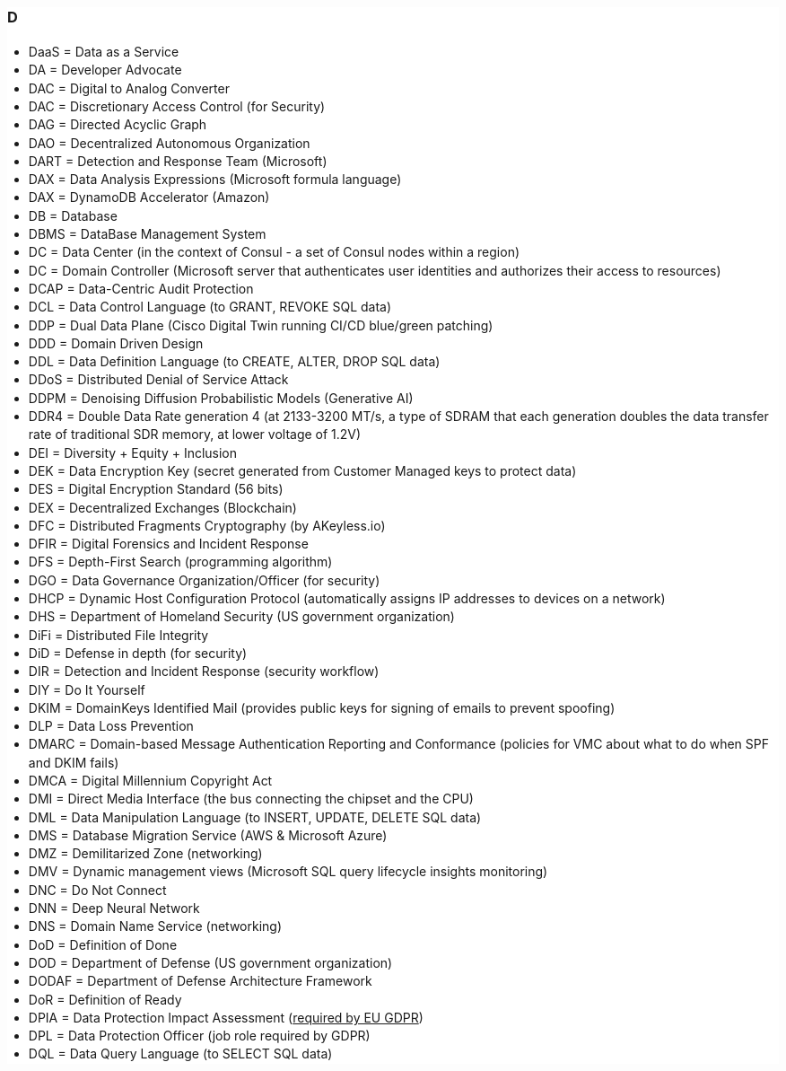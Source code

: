 <a name="D"></a>
### D

*	DaaS	=	Data as a Service
*	DA	=	Developer Advocate
*	DAC	=	Digital to Analog Converter
*	DAC	=	Discretionary Access Control (for Security)
*	DAG	=	Directed Acyclic Graph
*	DAO	=	Decentralized Autonomous Organization
*	DART	=	Detection and Response Team (Microsoft)
*	DAX	=	Data Analysis Expressions   (Microsoft formula language)
*	DAX	=	DynamoDB Accelerator (Amazon)
*	DB	=	Database
*	DBMS	=	DataBase Management System
*	DC	=	Data Center	(in the context of Consul - a set of Consul nodes within a region)
*	DC	=	Domain Controller (Microsoft server that authenticates user identities and authorizes their access to resources)
*	DCAP	=	Data-Centric Audit Protection
*	DCL	=	Data Control Language (to GRANT, REVOKE SQL data)
*	DDP	=	Dual Data Plane (Cisco Digital Twin running CI/CD blue/green patching)
*	DDD	=	Domain Driven Design
*	DDL	=	Data Definition Language (to CREATE, ALTER, DROP SQL data)
*	DDoS	=	Distributed Denial of Service Attack
*	DDPM	=	Denoising Diffusion Probabilistic Models (Generative AI)
* DDR4 = Double Data Rate generation 4 (at 2133-3200 MT/s, a type of SDRAM that each generation doubles the data transfer rate of traditional SDR memory, at lower voltage of 1.2V)
*	DEI	=	Diversity + Equity + Inclusion
*	DEK	=	Data Encryption Key	(secret generated from Customer Managed keys to protect data)
*	DES	=	Digital Encryption Standard	(56 bits)
*	DEX	=	Decentralized Exchanges (Blockchain)
*	DFC	=	Distributed Fragments Cryptography (by AKeyless.io)
*	DFIR	=	Digital Forensics and Incident Response
*	DFS	=	Depth-First Search (programming algorithm)
*	DGO	=	Data Governance Organization/Officer (for security)
*	DHCP	=	Dynamic Host Configuration Protocol	(automatically assigns IP addresses to devices on a network)
*	DHS	=	Department of Homeland Security	(US government organization)
* DiFi = Distributed File Integrity
* DiD = Defense in depth (for security)
*	DIR	=	Detection and Incident Response (security workflow)
* DIY = Do It Yourself
*	DKIM	=	DomainKeys Identified Mail	(provides public keys for signing of emails to prevent spoofing)
*	DLP	=	Data Loss Prevention
* DMARC = Domain-based Message Authentication Reporting and Conformance (policies for VMC about what to do when SPF and DKIM fails)
*	DMCA	=	Digital Millennium Copyright Act
*	DMI	=	Direct Media Interface (the bus connecting the chipset and the CPU)
*	DML	=	Data Manipulation Language (to INSERT, UPDATE, DELETE SQL data)
*	DMS	=	Database Migration Service (AWS & Microsoft Azure)
*	DMZ	=	Demilitarized Zone	(networking)
*	DMV	=	Dynamic management views (Microsoft SQL query lifecycle insights monitoring)
*	DNC	=	Do Not Connect
*	DNN	=	Deep Neural Network
*	DNS	=	Domain Name Service (networking)
*	DoD	=	Definition of Done
*	DOD	=	Department of Defense	(US government organization)
*	DODAF	=	Department of Defense Architecture Framework
*	DoR	=	Definition of Ready
*	DPIA	=	Data Protection Impact Assessment (<a target="_blank" href="https://ec.europa.eu/newsroom/article29/items/611236">required by EU GDPR</a>)
* DPL = Data Protection Officer (job role required by GDPR)
*	DQL	=	Data Query Language (to SELECT SQL data)